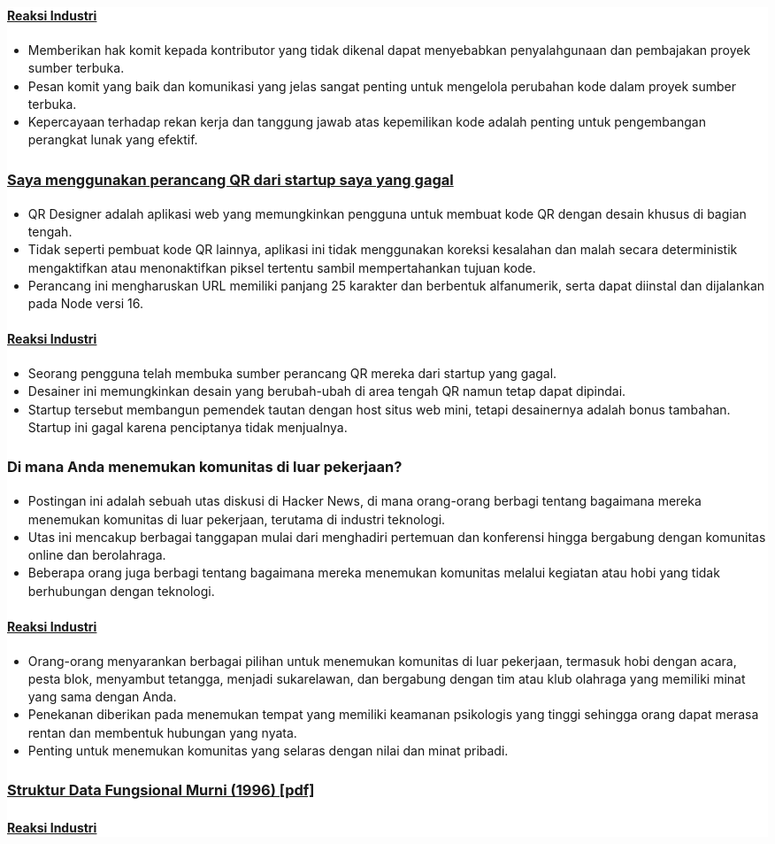 #### [Reaksi Industri](http://news.ycombinator.com/item?id=36120972)

- Memberikan hak komit kepada kontributor yang tidak dikenal dapat menyebabkan penyalahgunaan dan pembajakan proyek sumber terbuka.
- Pesan komit yang baik dan komunikasi yang jelas sangat penting untuk mengelola perubahan kode dalam proyek sumber terbuka.
- Kepercayaan terhadap rekan kerja dan tanggung jawab atas kepemilikan kode adalah penting untuk pengembangan perangkat lunak yang efektif.

### [Saya menggunakan perancang QR dari startup saya yang gagal](https://github.com/kochrt/qr-designer)

- QR Designer adalah aplikasi web yang memungkinkan pengguna untuk membuat kode QR dengan desain khusus di bagian tengah.
- Tidak seperti pembuat kode QR lainnya, aplikasi ini tidak menggunakan koreksi kesalahan dan malah secara deterministik mengaktifkan atau menonaktifkan piksel tertentu sambil mempertahankan tujuan kode.
- Perancang ini mengharuskan URL memiliki panjang 25 karakter dan berbentuk alfanumerik, serta dapat diinstal dan dijalankan pada Node versi 16.

#### [Reaksi Industri](http://news.ycombinator.com/item?id=36128082)

- Seorang pengguna telah membuka sumber perancang QR mereka dari startup yang gagal.
- Desainer ini memungkinkan desain yang berubah-ubah di area tengah QR namun tetap dapat dipindai.
- Startup tersebut membangun pemendek tautan dengan host situs web mini, tetapi desainernya adalah bonus tambahan. Startup ini gagal karena penciptanya tidak menjualnya.

### Di mana Anda menemukan komunitas di luar pekerjaan?

- Postingan ini adalah sebuah utas diskusi di Hacker News, di mana orang-orang berbagi tentang bagaimana mereka menemukan komunitas di luar pekerjaan, terutama di industri teknologi.
- Utas ini mencakup berbagai tanggapan mulai dari menghadiri pertemuan dan konferensi hingga bergabung dengan komunitas online dan berolahraga.
- Beberapa orang juga berbagi tentang bagaimana mereka menemukan komunitas melalui kegiatan atau hobi yang tidak berhubungan dengan teknologi.

#### [Reaksi Industri](http://news.ycombinator.com/item?id=36128618)

- Orang-orang menyarankan berbagai pilihan untuk menemukan komunitas di luar pekerjaan, termasuk hobi dengan acara, pesta blok, menyambut tetangga, menjadi sukarelawan, dan bergabung dengan tim atau klub olahraga yang memiliki minat yang sama dengan Anda.
- Penekanan diberikan pada menemukan tempat yang memiliki keamanan psikologis yang tinggi sehingga orang dapat merasa rentan dan membentuk hubungan yang nyata.
- Penting untuk menemukan komunitas yang selaras dengan nilai dan minat pribadi.

### [Struktur Data Fungsional Murni (1996) [pdf]](https://www.cs.cmu.edu/~rwh/students/okasaki.pdf)

#### [Reaksi Industri](http://news.ycombinator.com/item?id=36123651)
